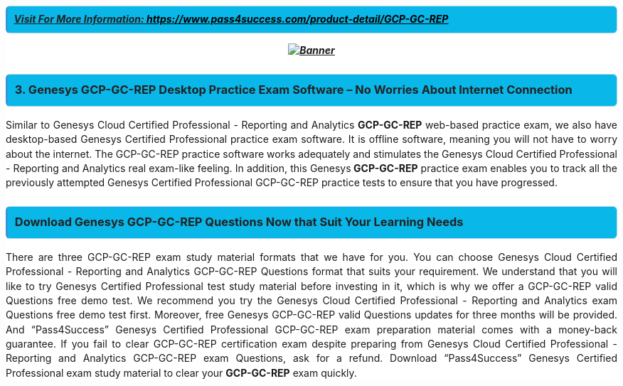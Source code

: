 <p><strong><strong><u><em><strong><strong><strong><strong><span style="display: block; color: #222222; background: #09b7e8; border: 0.5px solid #AED6F1; border-left: 3px solid #3498DB; padding: .6em; border-radius: 6px;">Visit For More Information: <span style="color: #000000;"><a href="https://www.pass4success.com/product-detail/GCP-GC-REP" style="color: #000000;">https://www.pass4success.com/product-detail/GCP-GC-REP</a></span></span></strong></strong></strong></strong></em></u></strong></strong></p>

<p style="text-align: center;"><u><em><strong><a href="https://www.pass4success.com/product-detail/GCP-GC-REP"><img width="100%" src="https://i.imgur.com/UiON0OE.jpg" alt="Banner"/></a></strong></em></u></p>

<h3><strong><span style="display: block; color: #222222; background: #09b7e8; border: 0.5px solid #AED6F1; border-left: 3px solid #3498DB; padding: .6em; border-radius: 6px;">3. Genesys GCP-GC-REP Desktop Practice Exam Software – No Worries About Internet Connection</span></strong></h3>

<p style="text-align: justify;">Similar to Genesys Cloud Certified Professional - Reporting and Analytics <strong>GCP-GC-REP</strong> web-based practice exam, we also have desktop-based Genesys Certified Professional practice exam software. It is offline software, meaning you will not have to worry about the internet. The GCP-GC-REP practice software works adequately and stimulates the Genesys Cloud Certified Professional - Reporting and Analytics real exam-like feeling. In addition, this Genesys<strong> GCP-GC-REP</strong> practice exam enables you to track all the previously attempted Genesys Certified Professional GCP-GC-REP practice tests to ensure that you have progressed.</p>

<h3><strong><span style="display: block; color: #222222; background: #09b7e8; border: 0.5px solid #AED6F1; border-left: 3px solid #3498DB; padding: .6em; border-radius: 6px;">Download Genesys GCP-GC-REP Questions Now that Suit Your Learning Needs</span></strong></h3>

<p style="text-align: justify;">There are three GCP-GC-REP exam study material formats that we have for you. You can choose Genesys Cloud Certified Professional - Reporting and Analytics GCP-GC-REP Questions format that suits your requirement. We understand that you will like to try Genesys Certified Professional test study material before investing in it, which is why we offer a GCP-GC-REP valid Questions free demo test. We recommend you try the Genesys Cloud Certified Professional - Reporting and Analytics exam Questions free demo test first. Moreover, free Genesys GCP-GC-REP valid Questions updates for three months will be provided. And “Pass4Success” Genesys Certified Professional GCP-GC-REP exam preparation material comes with a money-back guarantee. If you fail to clear GCP-GC-REP certification exam despite preparing from Genesys Cloud Certified Professional - Reporting and Analytics GCP-GC-REP exam Questions, ask for a refund. Download “Pass4Success” Genesys Certified Professional exam study material to clear your <strong>GCP-GC-REP</strong> exam quickly.</p>
